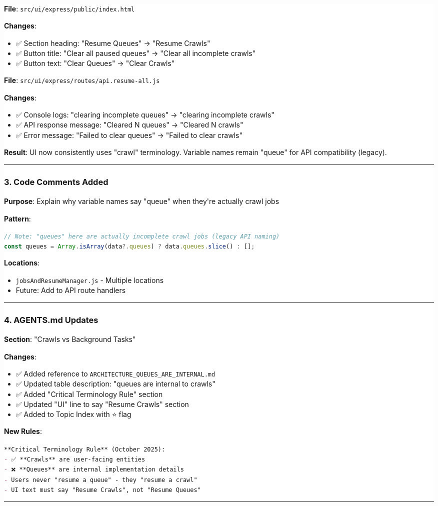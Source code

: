 **File**: `src/ui/express/public/index.html`

**Changes**:
- ✅ Section heading: "Resume Queues" → "Resume Crawls"
- ✅ Button title: "Clear all paused queues" → "Clear all incomplete crawls"
- ✅ Button text: "Clear Queues" → "Clear Crawls"

**File**: `src/ui/express/routes/api.resume-all.js`

**Changes**:
- ✅ Console logs: "clearing incomplete queues" → "clearing incomplete crawls"
- ✅ API response message: "Cleared N queues" → "Cleared N crawls"
- ✅ Error message: "Failed to clear queues" → "Failed to clear crawls"

**Result**: UI now consistently uses "crawl" terminology. Variable names remain "queue" for API compatibility (legacy).

---

### 3. Code Comments Added

**Purpose**: Explain why variable names say "queue" when they're actually crawl jobs

**Pattern**:
```javascript
// Note: "queues" here are actually incomplete crawl jobs (legacy API naming)
const queues = Array.isArray(data?.queues) ? data.queues.slice() : [];
```

**Locations**:
- `jobsAndResumeManager.js` - Multiple locations
- Future: Add to API route handlers

---

### 4. AGENTS.md Updates

**Section**: "Crawls vs Background Tasks"

**Changes**:
- ✅ Added reference to `ARCHITECTURE_QUEUES_ARE_INTERNAL.md`
- ✅ Updated table description: "queues are internal to crawls"
- ✅ Added "Critical Terminology Rule" section
- ✅ Updated "UI" line to say "Resume Crawls" section
- ✅ Added to Topic Index with ⭐ flag

**New Rules**:
```markdown
**Critical Terminology Rule** (October 2025):
- ✅ **Crawls** are user-facing entities
- ❌ **Queues** are internal implementation details
- Users never "resume a queue" - they "resume a crawl"
- UI text must say "Resume Crawls", not "Resume Queues"
```

---
